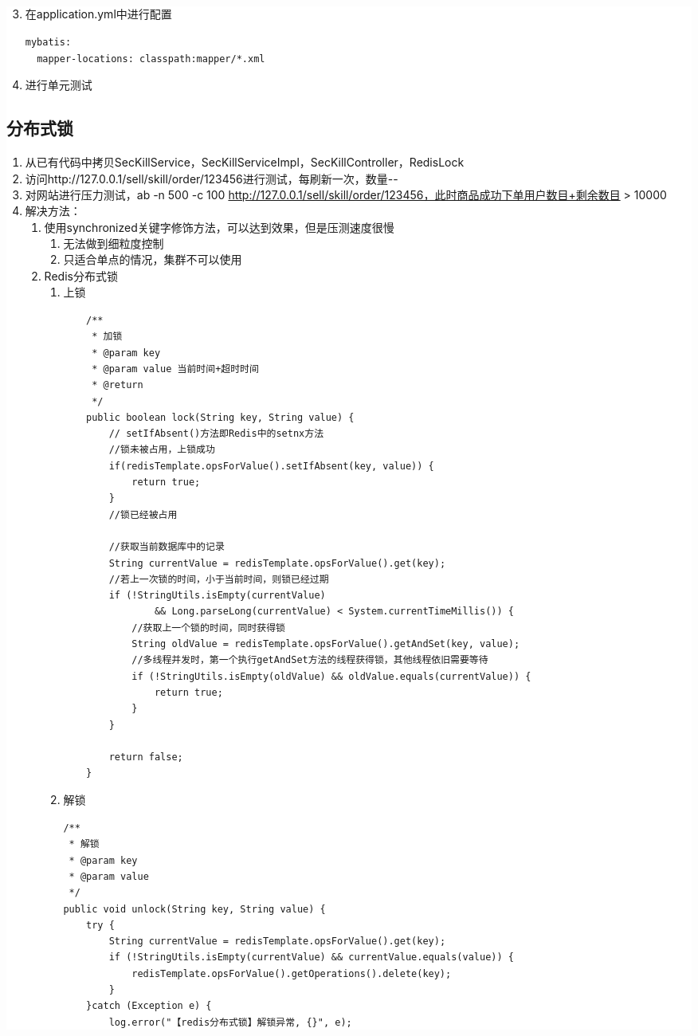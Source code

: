 3. 在application.yml中进行配置

   ```
   mybatis:
     mapper-locations: classpath:mapper/*.xml
   ```

4. 进行单元测试

## 分布式锁
1. 从已有代码中拷贝SecKillService，SecKillServiceImpl，SecKillController，RedisLock
2. 访问http://127.0.0.1/sell/skill/order/123456进行测试，每刷新一次，数量--
3. 对网站进行压力测试，ab -n 500 -c 100 http://127.0.0.1/sell/skill/order/123456，此时商品成功下单用户数目+剩余数目 > 10000
4. 解决方法：
	1. 使用synchronized关键字修饰方法，可以达到效果，但是压测速度很慢
		1. 无法做到细粒度控制
		2. 只适合单点的情况，集群不可以使用
	2. Redis分布式锁
		1. 上锁
			```
			    /**
				 * 加锁
				 * @param key
				 * @param value 当前时间+超时时间
				 * @return
				 */
				public boolean lock(String key, String value) {
			        // setIfAbsent()方法即Redis中的setnx方法
			        //锁未被占用，上锁成功
			        if(redisTemplate.opsForValue().setIfAbsent(key, value)) {
			            return true;
			        }
			        //锁已经被占用
			
			        //获取当前数据库中的记录
			        String currentValue = redisTemplate.opsForValue().get(key);
			        //若上一次锁的时间，小于当前时间，则锁已经过期
			        if (!StringUtils.isEmpty(currentValue)
			                && Long.parseLong(currentValue) < System.currentTimeMillis()) {
			            //获取上一个锁的时间，同时获得锁
			            String oldValue = redisTemplate.opsForValue().getAndSet(key, value);
			            //多线程并发时，第一个执行getAndSet方法的线程获得锁，其他线程依旧需要等待
			            if (!StringUtils.isEmpty(oldValue) && oldValue.equals(currentValue)) {
			                return true;
			            }
			        }
			
			        return false;
				}
			```
		2. 解锁
			```
			/**
			 * 解锁
			 * @param key
			 * @param value
			 */
			public void unlock(String key, String value) {
				try {
					String currentValue = redisTemplate.opsForValue().get(key);
					if (!StringUtils.isEmpty(currentValue) && currentValue.equals(value)) {
						redisTemplate.opsForValue().getOperations().delete(key);
					}
				}catch (Exception e) {
					log.error("【redis分布式锁】解锁异常, {}", e);